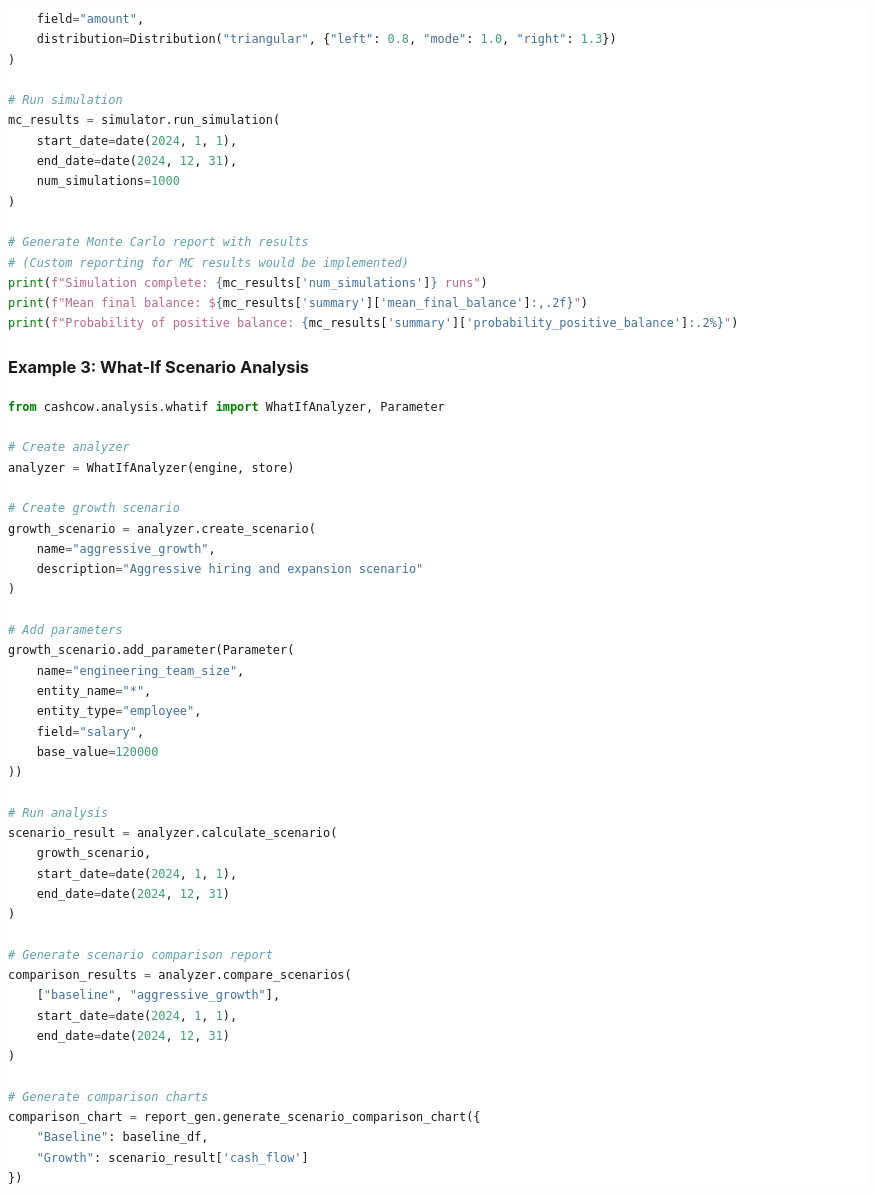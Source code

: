 ```python
    field="amount",
    distribution=Distribution("triangular", {"left": 0.8, "mode": 1.0, "right": 1.3})
)

# Run simulation
mc_results = simulator.run_simulation(
    start_date=date(2024, 1, 1),
    end_date=date(2024, 12, 31),
    num_simulations=1000
)

# Generate Monte Carlo report with results
# (Custom reporting for MC results would be implemented)
print(f"Simulation complete: {mc_results['num_simulations']} runs")
print(f"Mean final balance: ${mc_results['summary']['mean_final_balance']:,.2f}")
print(f"Probability of positive balance: {mc_results['summary']['probability_positive_balance']:.2%}")
```

### Example 3: What-If Scenario Analysis

```python
from cashcow.analysis.whatif import WhatIfAnalyzer, Parameter

# Create analyzer
analyzer = WhatIfAnalyzer(engine, store)

# Create growth scenario
growth_scenario = analyzer.create_scenario(
    name="aggressive_growth",
    description="Aggressive hiring and expansion scenario"
)

# Add parameters
growth_scenario.add_parameter(Parameter(
    name="engineering_team_size",
    entity_name="*",
    entity_type="employee",
    field="salary",
    base_value=120000
))

# Run analysis
scenario_result = analyzer.calculate_scenario(
    growth_scenario,
    start_date=date(2024, 1, 1),
    end_date=date(2024, 12, 31)
)

# Generate scenario comparison report
comparison_results = analyzer.compare_scenarios(
    ["baseline", "aggressive_growth"],
    start_date=date(2024, 1, 1),
    end_date=date(2024, 12, 31)
)

# Generate comparison charts
comparison_chart = report_gen.generate_scenario_comparison_chart({
    "Baseline": baseline_df,
    "Growth": scenario_result['cash_flow']
})
```
